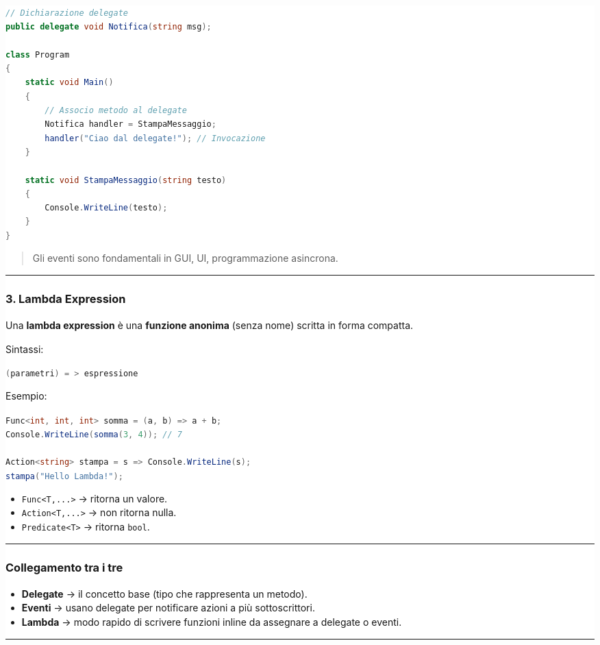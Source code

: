 ```csharp
// Dichiarazione delegate
public delegate void Notifica(string msg);

class Program
{
    static void Main()
    {
        // Associo metodo al delegate
        Notifica handler = StampaMessaggio;
        handler("Ciao dal delegate!"); // Invocazione
    }

    static void StampaMessaggio(string testo)
    {
        Console.WriteLine(testo);
    }
}
```

> Gli eventi sono fondamentali in GUI, UI, programmazione asincrona.

---
### 3. Lambda Expression

Una **lambda expression** è una **funzione anonima** (senza nome) scritta in forma compatta.  

Sintassi:

```csharp
(parametri) = > espressione
```

Esempio:

```csharp
Func<int, int, int> somma = (a, b) => a + b;
Console.WriteLine(somma(3, 4)); // 7

Action<string> stampa = s => Console.WriteLine(s);
stampa("Hello Lambda!");

```

- `Func<T,...>` → ritorna un valore.
- `Action<T,...>` → non ritorna nulla.
- `Predicate<T>` → ritorna `bool`.

---
### Collegamento tra i tre

- **Delegate** → il concetto base (tipo che rappresenta un metodo).
- **Eventi** → usano delegate per notificare azioni a più sottoscrittori.
- **Lambda** → modo rapido di scrivere funzioni inline da assegnare a delegate o eventi.
---
